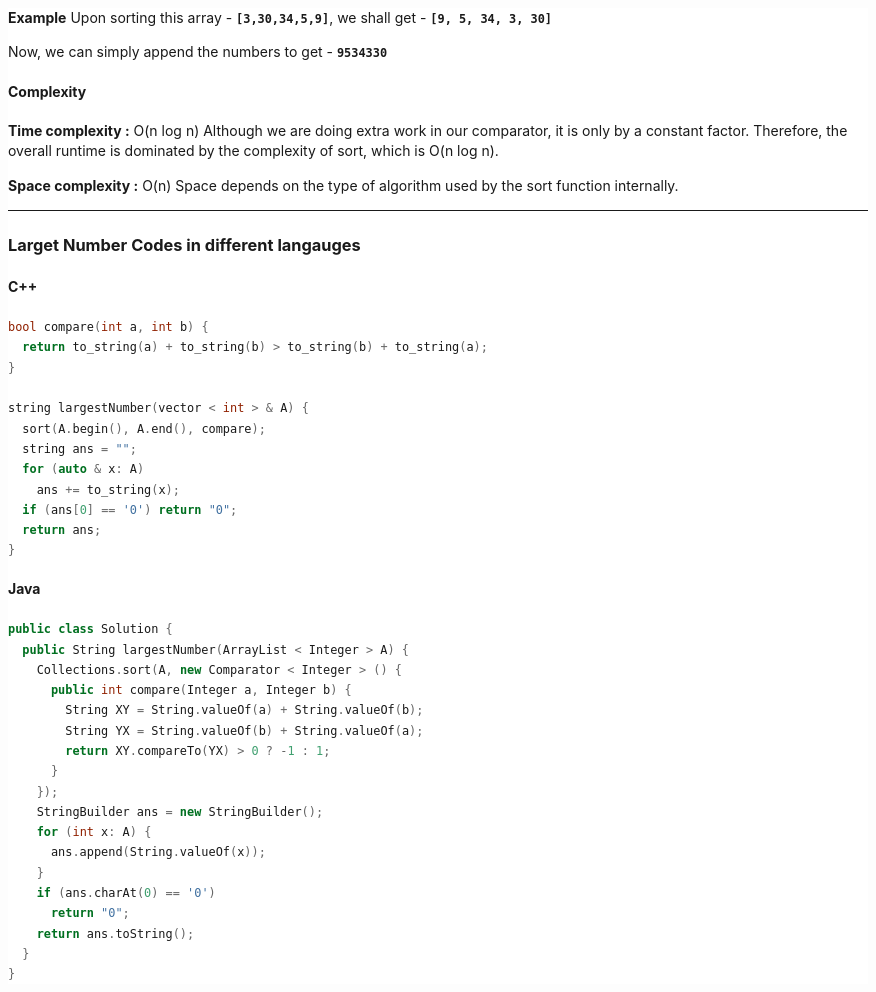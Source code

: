 **Example**
Upon sorting this array - **`[3,30,34,5,9]`**,
we shall get - **`[9, 5, 34, 3, 30]`** 

Now, we can simply append the numbers to get - **`9534330`**

#### Complexity
**Time complexity :** O(n log n)
Although we are doing extra work in our comparator, it is only by a constant factor. Therefore, the overall runtime is dominated by the complexity of sort, which is O(n log n).

**Space complexity :** O(n)
Space depends on the type of algorithm used by the sort function internally.

---
### Larget Number Codes in different langauges
#### C++
```cpp
bool compare(int a, int b) {
  return to_string(a) + to_string(b) > to_string(b) + to_string(a);
}

string largestNumber(vector < int > & A) {
  sort(A.begin(), A.end(), compare);
  string ans = "";
  for (auto & x: A)
    ans += to_string(x);
  if (ans[0] == '0') return "0";
  return ans;
}
```

#### Java

```cpp
public class Solution {
  public String largestNumber(ArrayList < Integer > A) {
    Collections.sort(A, new Comparator < Integer > () {
      public int compare(Integer a, Integer b) {
        String XY = String.valueOf(a) + String.valueOf(b);
        String YX = String.valueOf(b) + String.valueOf(a);
        return XY.compareTo(YX) > 0 ? -1 : 1;
      }
    });
    StringBuilder ans = new StringBuilder();
    for (int x: A) {
      ans.append(String.valueOf(x));
    }
    if (ans.charAt(0) == '0')
      return "0";
    return ans.toString();
  }
}
```
